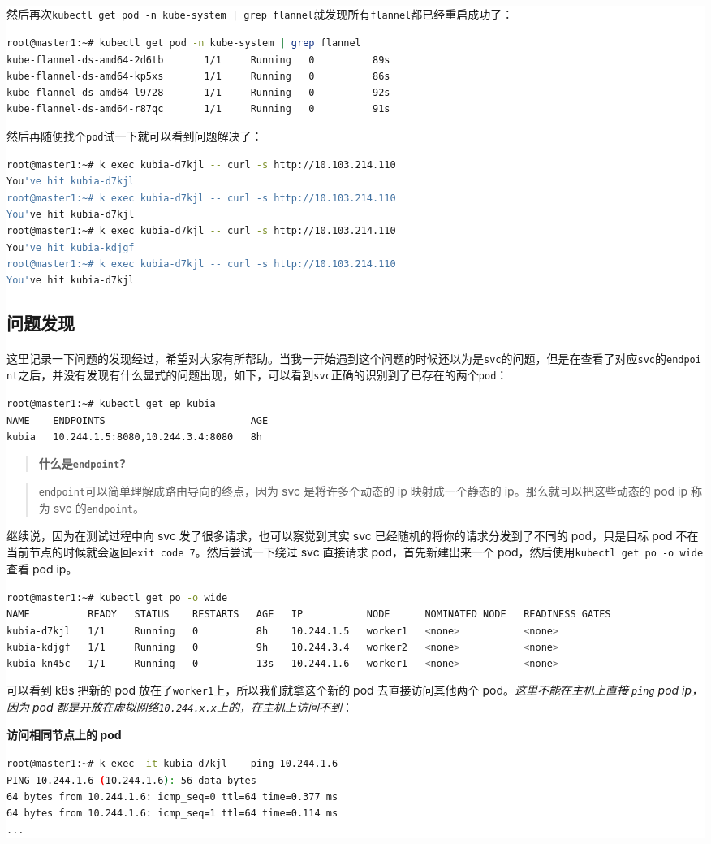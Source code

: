 然后再次`kubectl get pod -n kube-system | grep flannel`就发现所有`flannel`都已经重启成功了：

```bash
root@master1:~# kubectl get pod -n kube-system | grep flannel
kube-flannel-ds-amd64-2d6tb       1/1     Running   0          89s
kube-flannel-ds-amd64-kp5xs       1/1     Running   0          86s
kube-flannel-ds-amd64-l9728       1/1     Running   0          92s
kube-flannel-ds-amd64-r87qc       1/1     Running   0          91s
```

然后再随便找个`pod`试一下就可以看到问题解决了：

```bash
root@master1:~# k exec kubia-d7kjl -- curl -s http://10.103.214.110  
You've hit kubia-d7kjl
root@master1:~# k exec kubia-d7kjl -- curl -s http://10.103.214.110
You've hit kubia-d7kjl
root@master1:~# k exec kubia-d7kjl -- curl -s http://10.103.214.110
You've hit kubia-kdjgf
root@master1:~# k exec kubia-d7kjl -- curl -s http://10.103.214.110
You've hit kubia-d7kjl
```

## 问题发现

这里记录一下问题的发现经过，希望对大家有所帮助。当我一开始遇到这个问题的时候还以为是`svc`的问题，但是在查看了对应`svc`的`endpoint`之后，并没有发现有什么显式的问题出现，如下，可以看到`svc`正确的识别到了已存在的两个`pod`：

```bash
root@master1:~# kubectl get ep kubia 
NAME    ENDPOINTS                         AGE
kubia   10.244.1.5:8080,10.244.3.4:8080   8h
```

> **什么是`endpoint`?**

> `endpoint`可以简单理解成路由导向的终点，因为 svc 是将许多个动态的 ip 映射成一个静态的 ip。那么就可以把这些动态的 pod ip 称为 svc 的`endpoint`。

继续说，因为在测试过程中向 svc 发了很多请求，也可以察觉到其实 svc 已经随机的将你的请求分发到了不同的 pod，只是目标 pod 不在当前节点的时候就会返回`exit code 7`。然后尝试一下绕过 svc 直接请求 pod，首先新建出来一个 pod，然后使用`kubectl get po -o wide`查看 pod ip。

```bash
root@master1:~# kubectl get po -o wide
NAME          READY   STATUS    RESTARTS   AGE   IP           NODE      NOMINATED NODE   READINESS GATES
kubia-d7kjl   1/1     Running   0          8h    10.244.1.5   worker1   <none>           <none>
kubia-kdjgf   1/1     Running   0          9h    10.244.3.4   worker2   <none>           <none>
kubia-kn45c   1/1     Running   0          13s   10.244.1.6   worker1   <none>           <none>
```

可以看到 k8s 把新的 pod 放在了`worker1`上，所以我们就拿这个新的 pod 去直接访问其他两个 pod。_这里不能在主机上直接 `ping` pod ip，因为 pod 都是开放在虚拟网络`10.244.x.x`上的，在主机上访问不到_：

**访问相同节点上的 pod**

```bash
root@master1:~# k exec -it kubia-d7kjl -- ping 10.244.1.6     
PING 10.244.1.6 (10.244.1.6): 56 data bytes
64 bytes from 10.244.1.6: icmp_seq=0 ttl=64 time=0.377 ms
64 bytes from 10.244.1.6: icmp_seq=1 ttl=64 time=0.114 ms
...
```

